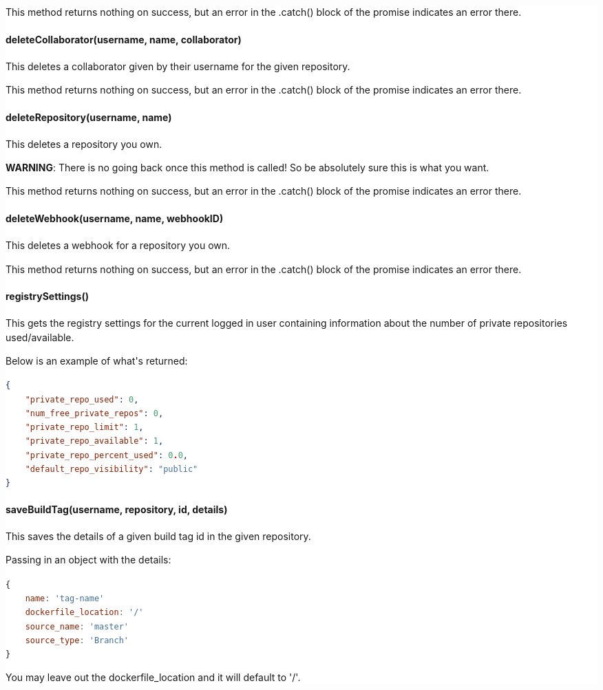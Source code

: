 This method returns nothing on success, but an error in the .catch() block of the promise indicates an error there.

#### deleteCollaborator(username, name, collaborator)
This deletes a collaborator given by their username for the given repository.

This method returns nothing on success, but an error in the .catch() block of the promise indicates an error there.

#### deleteRepository(username, name)
This deletes a repository you own.

**WARNING**: There is no going back once this method is called! So be absolutely sure this is what you want.

This method returns nothing on success, but an error in the .catch() block of the promise indicates an error there.

#### deleteWebhook(username, name, webhookID)
This deletes a webhook for a repository you own.

This method returns nothing on success, but an error in the .catch() block of the promise indicates an error there.

#### registrySettings()
This gets the registry settings for the current logged in user containing information about the number of private repositories used/available.

Below is an example of what's returned:

```json
{
    "private_repo_used": 0,
    "num_free_private_repos": 0,
    "private_repo_limit": 1,
    "private_repo_available": 1,
    "private_repo_percent_used": 0.0,
    "default_repo_visibility": "public"
}
```

#### saveBuildTag(username, repository, id, details)
This saves the details of a given build tag id in the given repository.

Passing in an object with the details:

```js
{
    name: 'tag-name'
    dockerfile_location: '/'
    source_name: 'master'
    source_type: 'Branch'
}
```

You may leave out the dockerfile_location and it will default to '/'.

